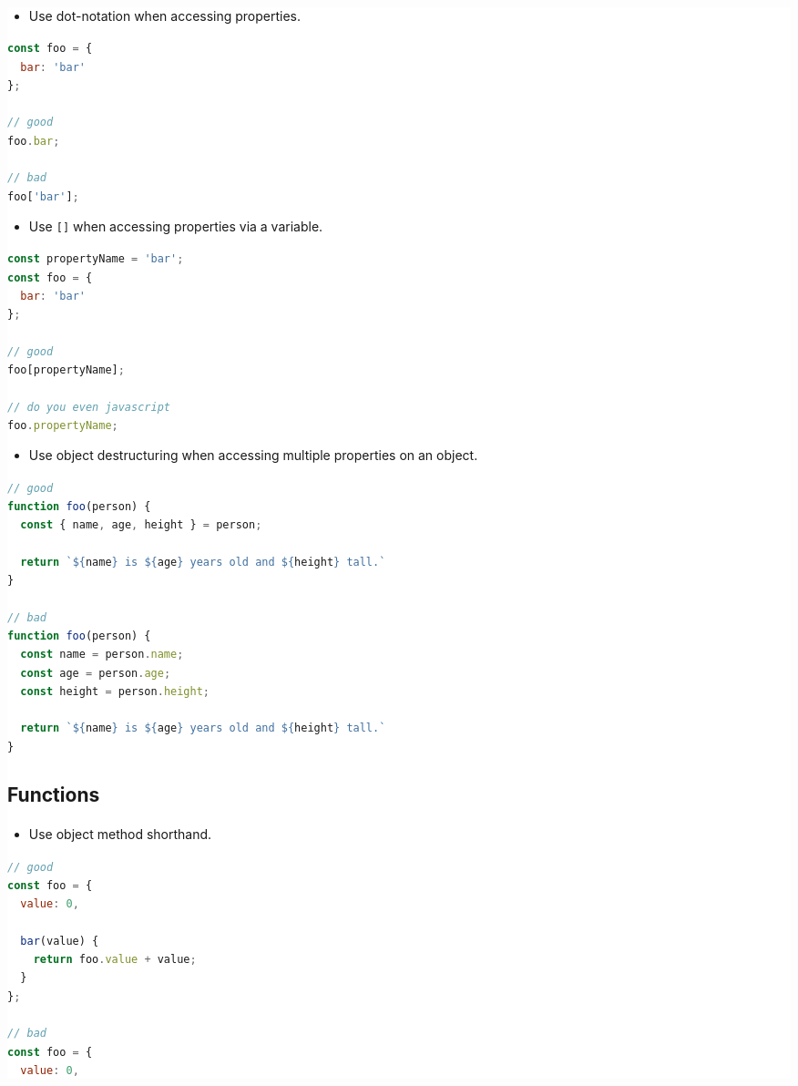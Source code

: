 + Use dot-notation when accessing properties.

```javascript
const foo = {
  bar: 'bar'
};

// good
foo.bar;

// bad
foo['bar'];
```

+ Use `[]` when accessing properties via a variable.

```javascript
const propertyName = 'bar';
const foo = {
  bar: 'bar'
};

// good
foo[propertyName];

// do you even javascript
foo.propertyName;
```

+ Use object destructuring when accessing multiple properties on an object.

```javascript
// good
function foo(person) {
  const { name, age, height } = person;

  return `${name} is ${age} years old and ${height} tall.`
}

// bad
function foo(person) {
  const name = person.name;
  const age = person.age;
  const height = person.height;

  return `${name} is ${age} years old and ${height} tall.`
}
```

## Functions

+ Use object method shorthand.

```javascript
// good
const foo = {
  value: 0,

  bar(value) {
    return foo.value + value;
  }
};

// bad
const foo = {
  value: 0,

```